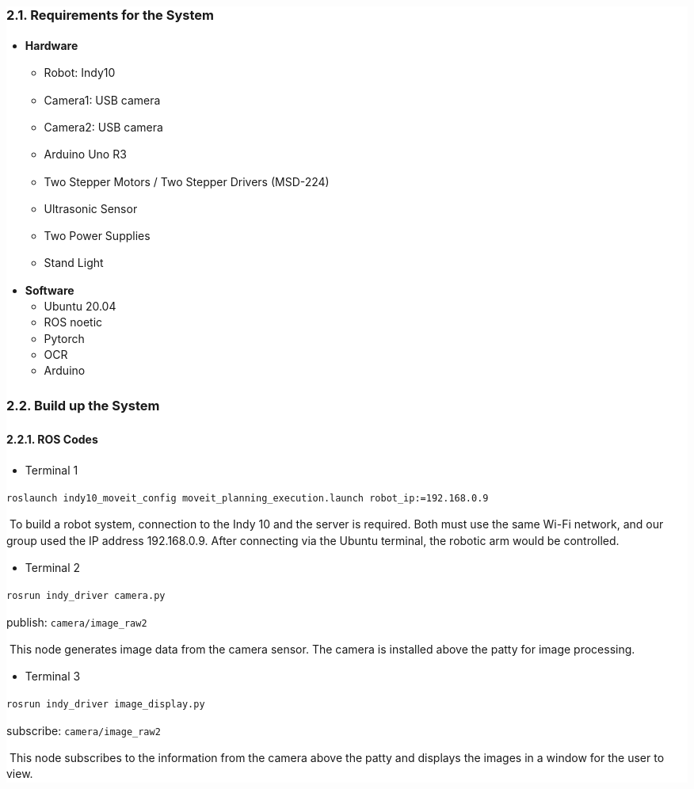 

### 2.1. Requirements for the System

- **Hardware**
  - Robot: Indy10
  
  - Camera1: USB camera
  
  - Camera2: USB camera
  
  - Arduino Uno R3
  - Two Stepper Motors / Two Stepper Drivers (MSD-224)
  - Ultrasonic Sensor
  - Two Power Supplies
  - Stand Light
- **Software**
  - Ubuntu 20.04
  - ROS noetic
  - Pytorch
  - OCR
  - Arduino

### 2.2. **Build up the System**

#### 2.2.1. **ROS Codes**

- Terminal 1

```
roslaunch indy10_moveit_config moveit_planning_execution.launch robot_ip:=192.168.0.9
```

​	To build a robot system, connection to the Indy 10 and the server is required. Both must use the same Wi-Fi network, and our group used the IP address 192.168.0.9. After connecting via the Ubuntu terminal, the robotic arm would be controlled.



- Terminal 2 

```
rosrun indy_driver camera.py
```

publish: `camera/image_raw2`

​	This node generates image data from the camera sensor. The camera is installed above the patty for image processing.



- Terminal 3

```
rosrun indy_driver image_display.py
```

subscribe: `camera/image_raw2`

​	This node subscribes to the information from the camera above the patty and displays the images in a window for the user to view.
